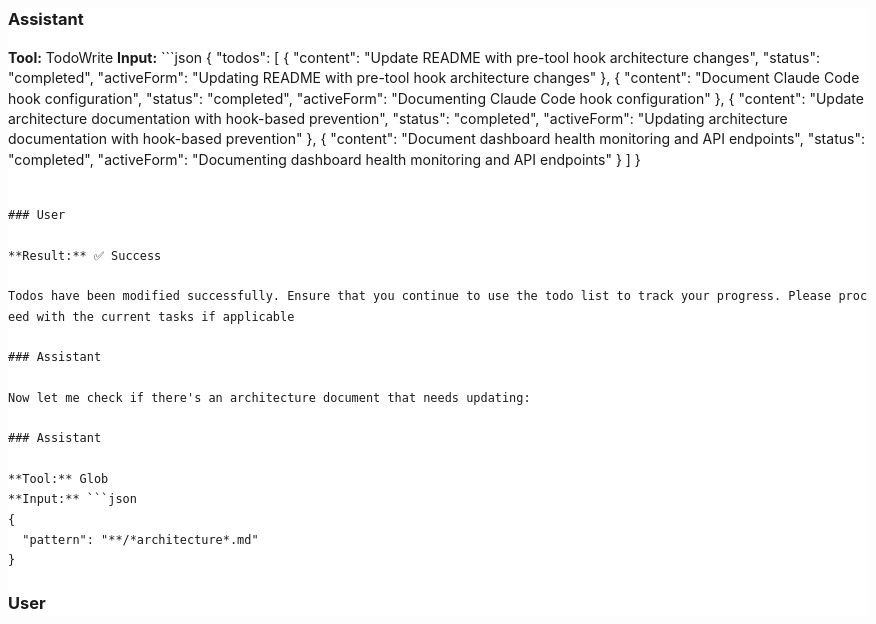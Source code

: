 ### Assistant

**Tool:** TodoWrite
**Input:** ```json
{
  "todos": [
    {
      "content": "Update README with pre-tool hook architecture changes",
      "status": "completed",
      "activeForm": "Updating README with pre-tool hook architecture changes"
    },
    {
      "content": "Document Claude Code hook configuration",
      "status": "completed",
      "activeForm": "Documenting Claude Code hook configuration"
    },
    {
      "content": "Update architecture documentation with hook-based prevention",
      "status": "completed",
      "activeForm": "Updating architecture documentation with hook-based prevention"
    },
    {
      "content": "Document dashboard health monitoring and API endpoints",
      "status": "completed",
      "activeForm": "Documenting dashboard health monitoring and API endpoints"
    }
  ]
}
```

### User

**Result:** ✅ Success

Todos have been modified successfully. Ensure that you continue to use the todo list to track your progress. Please proceed with the current tasks if applicable

### Assistant

Now let me check if there's an architecture document that needs updating:

### Assistant

**Tool:** Glob
**Input:** ```json
{
  "pattern": "**/*architecture*.md"
}
```

### User
